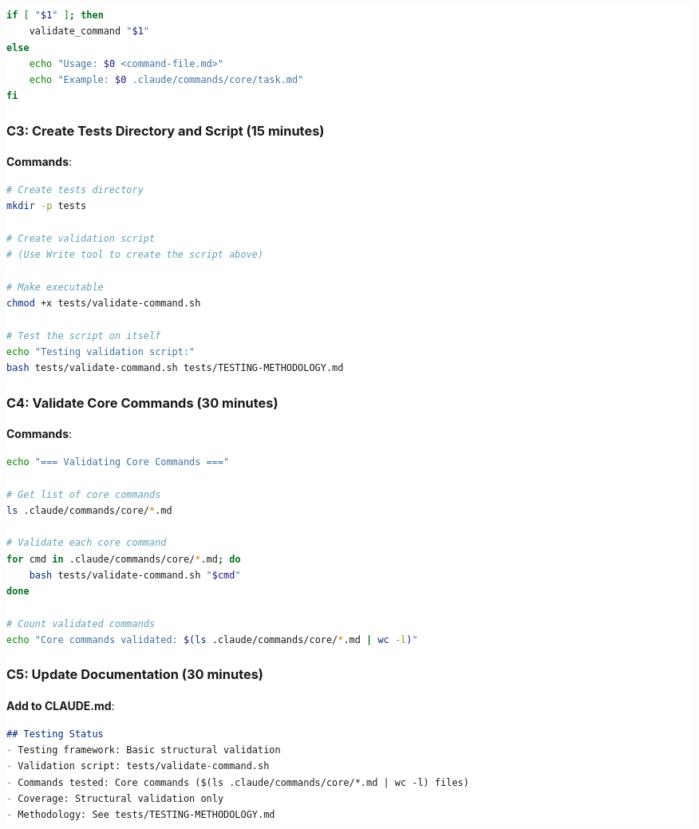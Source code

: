 ```bash
if [ "$1" ]; then
    validate_command "$1"
else
    echo "Usage: $0 <command-file.md>"
    echo "Example: $0 .claude/commands/core/task.md"
fi
```

### C3: Create Tests Directory and Script (15 minutes)
**Commands**:
```bash
# Create tests directory
mkdir -p tests

# Create validation script
# (Use Write tool to create the script above)

# Make executable
chmod +x tests/validate-command.sh

# Test the script on itself
echo "Testing validation script:"
bash tests/validate-command.sh tests/TESTING-METHODOLOGY.md
```

### C4: Validate Core Commands (30 minutes)
**Commands**:
```bash
echo "=== Validating Core Commands ==="

# Get list of core commands
ls .claude/commands/core/*.md

# Validate each core command
for cmd in .claude/commands/core/*.md; do
    bash tests/validate-command.sh "$cmd"
done

# Count validated commands
echo "Core commands validated: $(ls .claude/commands/core/*.md | wc -l)"
```

### C5: Update Documentation (30 minutes)
**Add to CLAUDE.md**:
```markdown
## Testing Status
- Testing framework: Basic structural validation
- Validation script: tests/validate-command.sh
- Commands tested: Core commands ($(ls .claude/commands/core/*.md | wc -l) files)
- Coverage: Structural validation only
- Methodology: See tests/TESTING-METHODOLOGY.md
```
